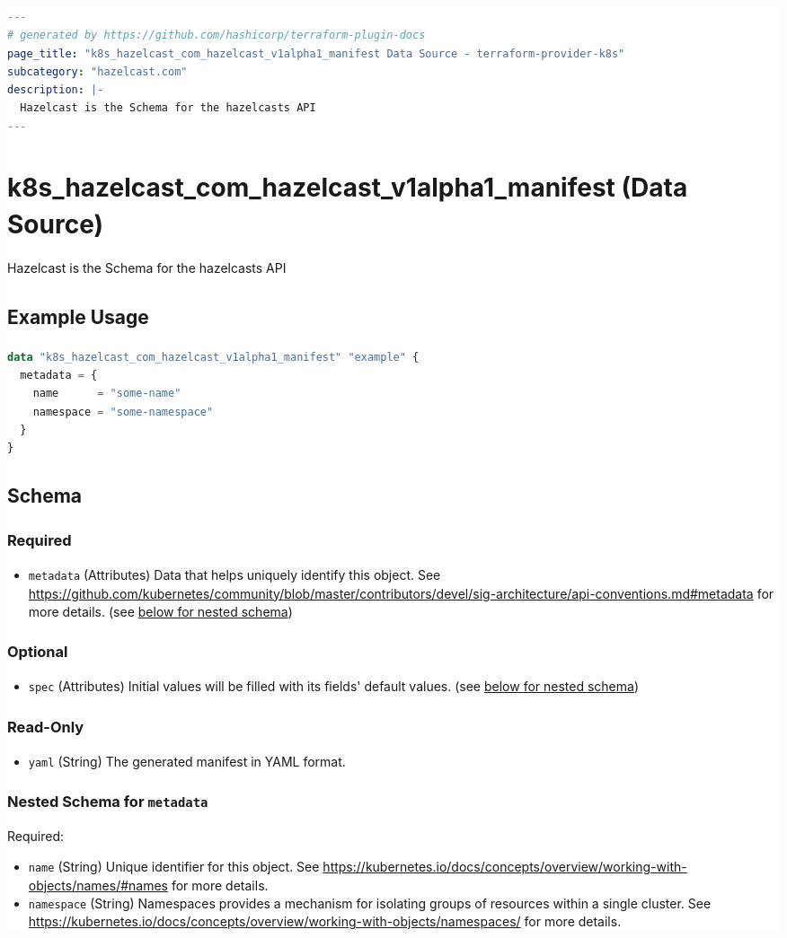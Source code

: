 ```yaml
---
# generated by https://github.com/hashicorp/terraform-plugin-docs
page_title: "k8s_hazelcast_com_hazelcast_v1alpha1_manifest Data Source - terraform-provider-k8s"
subcategory: "hazelcast.com"
description: |-
  Hazelcast is the Schema for the hazelcasts API
---
```


# k8s_hazelcast_com_hazelcast_v1alpha1_manifest (Data Source)

Hazelcast is the Schema for the hazelcasts API

## Example Usage

```terraform
data "k8s_hazelcast_com_hazelcast_v1alpha1_manifest" "example" {
  metadata = {
    name      = "some-name"
    namespace = "some-namespace"
  }
}
```


## Schema

### Required

- `metadata` (Attributes) Data that helps uniquely identify this object. See https://github.com/kubernetes/community/blob/master/contributors/devel/sig-architecture/api-conventions.md#metadata for more details. (see [below for nested schema](#nestedatt--metadata))

### Optional

- `spec` (Attributes) Initial values will be filled with its fields' default values. (see [below for nested schema](#nestedatt--spec))

### Read-Only

- `yaml` (String) The generated manifest in YAML format.

<a id="nestedatt--metadata"></a>
### Nested Schema for `metadata`

Required:

- `name` (String) Unique identifier for this object. See https://kubernetes.io/docs/concepts/overview/working-with-objects/names/#names for more details.
- `namespace` (String) Namespaces provides a mechanism for isolating groups of resources within a single cluster. See https://kubernetes.io/docs/concepts/overview/working-with-objects/namespaces/ for more details.
